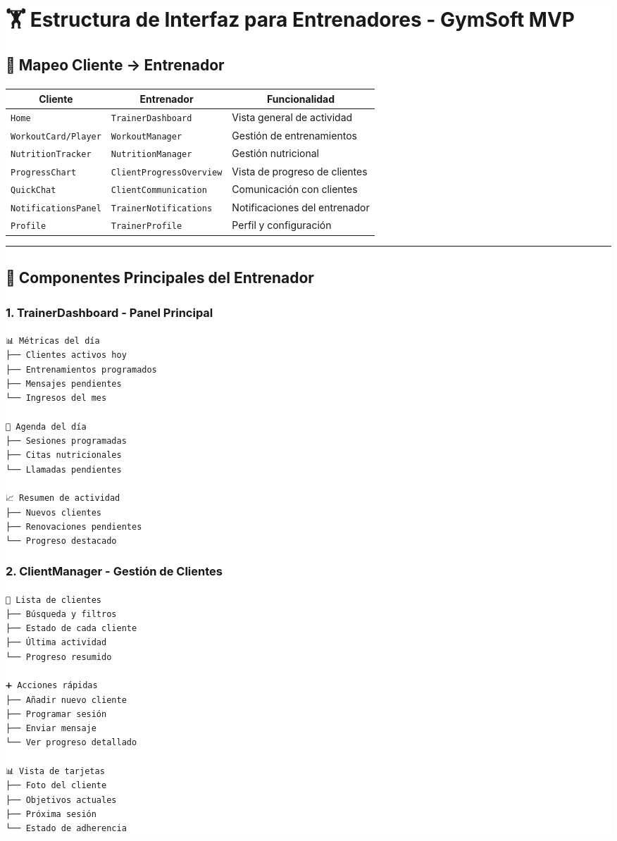 # 🏋️ Estructura de Interfaz para Entrenadores - GymSoft MVP

## 📱 Mapeo Cliente → Entrenador

| **Cliente** | **Entrenador** | **Funcionalidad** |
|-------------|----------------|-------------------|
| `Home` | `TrainerDashboard` | Vista general de actividad |
| `WorkoutCard/Player` | `WorkoutManager` | Gestión de entrenamientos |
| `NutritionTracker` | `NutritionManager` | Gestión nutricional |
| `ProgressChart` | `ClientProgressOverview` | Vista de progreso de clientes |
| `QuickChat` | `ClientCommunication` | Comunicación con clientes |
| `NotificationsPanel` | `TrainerNotifications` | Notificaciones del entrenador |
| `Profile` | `TrainerProfile` | Perfil y configuración |

---

## 🎯 Componentes Principales del Entrenador

### 1. **TrainerDashboard** - Panel Principal

```dir
📊 Métricas del día
├── Clientes activos hoy
├── Entrenamientos programados
├── Mensajes pendientes
└── Ingresos del mes

📅 Agenda del día
├── Sesiones programadas
├── Citas nutricionales
└── Llamadas pendientes

📈 Resumen de actividad
├── Nuevos clientes
├── Renovaciones pendientes
└── Progreso destacado
```

### 2. **ClientManager** - Gestión de Clientes

```dir
👥 Lista de clientes
├── Búsqueda y filtros
├── Estado de cada cliente
├── Última actividad
└── Progreso resumido

➕ Acciones rápidas
├── Añadir nuevo cliente
├── Programar sesión
├── Enviar mensaje
└── Ver progreso detallado

📊 Vista de tarjetas
├── Foto del cliente
├── Objetivos actuales
├── Próxima sesión
└── Estado de adherencia
```